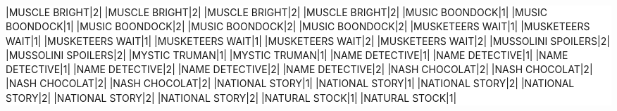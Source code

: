 |MUSCLE BRIGHT|2|
|MUSCLE BRIGHT|2|
|MUSCLE BRIGHT|2|
|MUSCLE BRIGHT|2|
|MUSIC BOONDOCK|1|
|MUSIC BOONDOCK|1|
|MUSIC BOONDOCK|2|
|MUSIC BOONDOCK|2|
|MUSIC BOONDOCK|2|
|MUSKETEERS WAIT|1|
|MUSKETEERS WAIT|1|
|MUSKETEERS WAIT|1|
|MUSKETEERS WAIT|1|
|MUSKETEERS WAIT|2|
|MUSKETEERS WAIT|2|
|MUSSOLINI SPOILERS|2|
|MUSSOLINI SPOILERS|2|
|MYSTIC TRUMAN|1|
|MYSTIC TRUMAN|1|
|NAME DETECTIVE|1|
|NAME DETECTIVE|1|
|NAME DETECTIVE|1|
|NAME DETECTIVE|2|
|NAME DETECTIVE|2|
|NAME DETECTIVE|2|
|NASH CHOCOLAT|2|
|NASH CHOCOLAT|2|
|NASH CHOCOLAT|2|
|NASH CHOCOLAT|2|
|NATIONAL STORY|1|
|NATIONAL STORY|1|
|NATIONAL STORY|2|
|NATIONAL STORY|2|
|NATIONAL STORY|2|
|NATIONAL STORY|2|
|NATURAL STOCK|1|
|NATURAL STOCK|1|